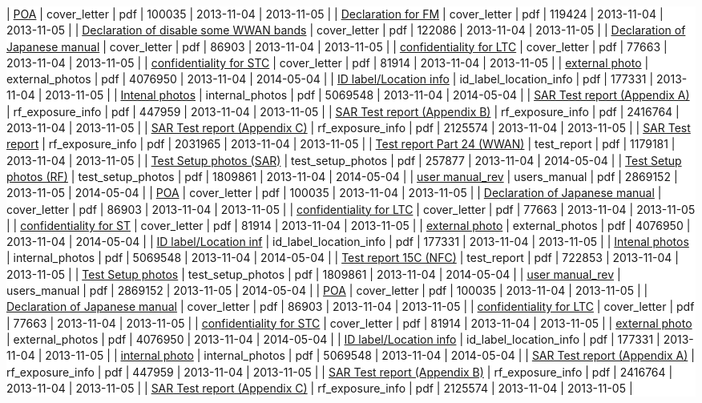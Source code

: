 | [POA](YUW-301F/b5ff103dfda320e1faeac3b0fe7dc12a/2109525.pdf) | cover_letter | pdf | 100035 | 2013-11-04 | 2013-11-05 |
| [Declaration for FM](YUW-301F/b5ff103dfda320e1faeac3b0fe7dc12a/2109691.pdf) | cover_letter | pdf | 119424 | 2013-11-04 | 2013-11-05 |
| [Declaration of disable some WWAN bands](YUW-301F/b5ff103dfda320e1faeac3b0fe7dc12a/2109692.pdf) | cover_letter | pdf | 122086 | 2013-11-04 | 2013-11-05 |
| [Declaration of Japanese manual](YUW-301F/b5ff103dfda320e1faeac3b0fe7dc12a/2109526.pdf) | cover_letter | pdf | 86903 | 2013-11-04 | 2013-11-05 |
| [confidentiality for LTC](YUW-301F/b5ff103dfda320e1faeac3b0fe7dc12a/2109527.pdf) | cover_letter | pdf | 77663 | 2013-11-04 | 2013-11-05 |
| [confidentiality for STC](YUW-301F/b5ff103dfda320e1faeac3b0fe7dc12a/2109528.pdf) | cover_letter | pdf | 81914 | 2013-11-04 | 2013-11-05 |
| [external photo](YUW-301F/b5ff103dfda320e1faeac3b0fe7dc12a/2109435.pdf) | external_photos | pdf | 4076950 | 2013-11-04 | 2014-05-04 |
| [ID label/Location info](YUW-301F/b5ff103dfda320e1faeac3b0fe7dc12a/2109434.pdf) | id_label_location_info | pdf | 177331 | 2013-11-04 | 2013-11-05 |
| [ Intenal photos](YUW-301F/b5ff103dfda320e1faeac3b0fe7dc12a/2109514.pdf) | internal_photos | pdf | 5069548 | 2013-11-04 | 2014-05-04 |
| [SAR Test report (Appendix A)](YUW-301F/b5ff103dfda320e1faeac3b0fe7dc12a/2109521.pdf) | rf_exposure_info | pdf | 447959 | 2013-11-04 | 2013-11-05 |
| [SAR Test report (Appendix B)](YUW-301F/b5ff103dfda320e1faeac3b0fe7dc12a/2109522.pdf) | rf_exposure_info | pdf | 2416764 | 2013-11-04 | 2013-11-05 |
| [SAR Test report (Appendix C)](YUW-301F/b5ff103dfda320e1faeac3b0fe7dc12a/2109523.pdf) | rf_exposure_info | pdf | 2125574 | 2013-11-04 | 2013-11-05 |
| [SAR Test report](YUW-301F/b5ff103dfda320e1faeac3b0fe7dc12a/2109524.pdf) | rf_exposure_info | pdf | 2031965 | 2013-11-04 | 2013-11-05 |
| [Test report Part 24 (WWAN)](YUW-301F/b5ff103dfda320e1faeac3b0fe7dc12a/2109683.pdf) | test_report | pdf | 1179181 | 2013-11-04 | 2013-11-05 |
| [Test Setup photos (SAR)](YUW-301F/b5ff103dfda320e1faeac3b0fe7dc12a/2109515.pdf) | test_setup_photos | pdf | 257877 | 2013-11-04 | 2014-05-04 |
| [Test Setup photos (RF)](YUW-301F/b5ff103dfda320e1faeac3b0fe7dc12a/2109516.pdf) | test_setup_photos | pdf | 1809861 | 2013-11-04 | 2014-05-04 |
| [user manual_rev](YUW-301F/b5ff103dfda320e1faeac3b0fe7dc12a/2110883.pdf) | users_manual | pdf | 2869152 | 2013-11-05 | 2014-05-04 |
| [POA](YUW-301F/ef6d1dc664c5cfc687eef9bc81c3f3f8/2109525.pdf) | cover_letter | pdf | 100035 | 2013-11-04 | 2013-11-05 |
| [Declaration of Japanese manual](YUW-301F/ef6d1dc664c5cfc687eef9bc81c3f3f8/2109526.pdf) | cover_letter | pdf | 86903 | 2013-11-04 | 2013-11-05 |
| [confidentiality for LTC](YUW-301F/ef6d1dc664c5cfc687eef9bc81c3f3f8/2109527.pdf) | cover_letter | pdf | 77663 | 2013-11-04 | 2013-11-05 |
| [confidentiality for ST](YUW-301F/ef6d1dc664c5cfc687eef9bc81c3f3f8/2109528.pdf) | cover_letter | pdf | 81914 | 2013-11-04 | 2013-11-05 |
| [external photo](YUW-301F/ef6d1dc664c5cfc687eef9bc81c3f3f8/2109435.pdf) | external_photos | pdf | 4076950 | 2013-11-04 | 2014-05-04 |
| [ID label/Location inf](YUW-301F/ef6d1dc664c5cfc687eef9bc81c3f3f8/2109434.pdf) | id_label_location_info | pdf | 177331 | 2013-11-04 | 2013-11-05 |
| [Intenal photos](YUW-301F/ef6d1dc664c5cfc687eef9bc81c3f3f8/2109514.pdf) | internal_photos | pdf | 5069548 | 2013-11-04 | 2014-05-04 |
| [ Test report 15C (NFC)](YUW-301F/ef6d1dc664c5cfc687eef9bc81c3f3f8/2109737.pdf) | test_report | pdf | 722853 | 2013-11-04 | 2013-11-05 |
| [ Test Setup photos](YUW-301F/ef6d1dc664c5cfc687eef9bc81c3f3f8/2109516.pdf) | test_setup_photos | pdf | 1809861 | 2013-11-04 | 2014-05-04 |
| [user manual_rev](YUW-301F/ef6d1dc664c5cfc687eef9bc81c3f3f8/2110883.pdf) | users_manual | pdf | 2869152 | 2013-11-05 | 2014-05-04 |
| [POA](YUW-301F/62dc3310a66d907e5d228909801fa6e0/2109525.pdf) | cover_letter | pdf | 100035 | 2013-11-04 | 2013-11-05 |
| [Declaration of Japanese manual](YUW-301F/62dc3310a66d907e5d228909801fa6e0/2109526.pdf) | cover_letter | pdf | 86903 | 2013-11-04 | 2013-11-05 |
| [confidentiality for LTC](YUW-301F/62dc3310a66d907e5d228909801fa6e0/2109527.pdf) | cover_letter | pdf | 77663 | 2013-11-04 | 2013-11-05 |
| [confidentiality for STC](YUW-301F/62dc3310a66d907e5d228909801fa6e0/2109528.pdf) | cover_letter | pdf | 81914 | 2013-11-04 | 2013-11-05 |
| [external photo](YUW-301F/62dc3310a66d907e5d228909801fa6e0/2109435.pdf) | external_photos | pdf | 4076950 | 2013-11-04 | 2014-05-04 |
| [ID label/Location info](YUW-301F/62dc3310a66d907e5d228909801fa6e0/2109434.pdf) | id_label_location_info | pdf | 177331 | 2013-11-04 | 2013-11-05 |
| [internal photo](YUW-301F/62dc3310a66d907e5d228909801fa6e0/2109514.pdf) | internal_photos | pdf | 5069548 | 2013-11-04 | 2014-05-04 |
| [SAR Test report (Appendix A)](YUW-301F/62dc3310a66d907e5d228909801fa6e0/2109521.pdf) | rf_exposure_info | pdf | 447959 | 2013-11-04 | 2013-11-05 |
| [SAR Test report (Appendix B)](YUW-301F/62dc3310a66d907e5d228909801fa6e0/2109522.pdf) | rf_exposure_info | pdf | 2416764 | 2013-11-04 | 2013-11-05 |
| [SAR Test report (Appendix C)](YUW-301F/62dc3310a66d907e5d228909801fa6e0/2109523.pdf) | rf_exposure_info | pdf | 2125574 | 2013-11-04 | 2013-11-05 |